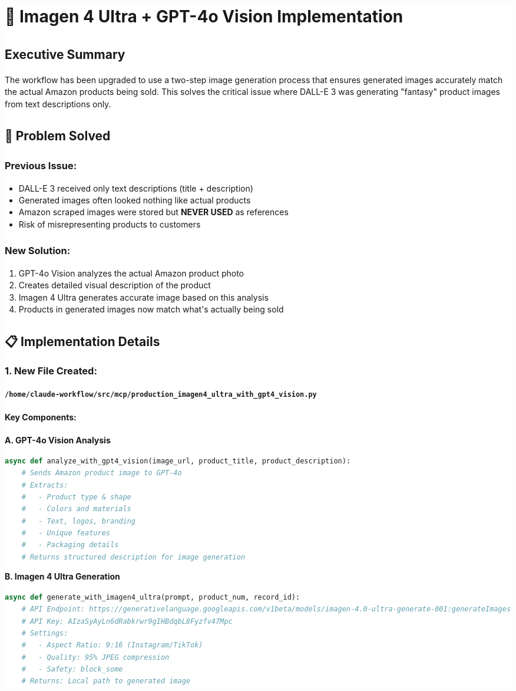 # 🎨 Imagen 4 Ultra + GPT-4o Vision Implementation

## Executive Summary
The workflow has been upgraded to use a two-step image generation process that ensures generated images accurately match the actual Amazon products being sold. This solves the critical issue where DALL-E 3 was generating "fantasy" product images from text descriptions only.

## 🚨 Problem Solved

### **Previous Issue:**
- DALL-E 3 received only text descriptions (title + description)
- Generated images often looked nothing like actual products
- Amazon scraped images were stored but **NEVER USED** as references
- Risk of misrepresenting products to customers

### **New Solution:**
1. GPT-4o Vision analyzes the actual Amazon product photo
2. Creates detailed visual description of the product
3. Imagen 4 Ultra generates accurate image based on this analysis
4. Products in generated images now match what's actually being sold

## 📋 Implementation Details

### **1. New File Created:**
**`/home/claude-workflow/src/mcp/production_imagen4_ultra_with_gpt4_vision.py`**

#### Key Components:

**A. GPT-4o Vision Analysis**
```python
async def analyze_with_gpt4_vision(image_url, product_title, product_description):
    # Sends Amazon product image to GPT-4o
    # Extracts:
    #   - Product type & shape
    #   - Colors and materials
    #   - Text, logos, branding
    #   - Unique features
    #   - Packaging details
    # Returns structured description for image generation
```

**B. Imagen 4 Ultra Generation**
```python
async def generate_with_imagen4_ultra(prompt, product_num, record_id):
    # API Endpoint: https://generativelanguage.googleapis.com/v1beta/models/imagen-4.0-ultra-generate-001:generateImages
    # API Key: AIzaSyAyLn6dRabkrwr9gIHBdqbL8Fyzfv47Mpc
    # Settings:
    #   - Aspect Ratio: 9:16 (Instagram/TikTok)
    #   - Quality: 95% JPEG compression
    #   - Safety: block_some
    # Returns: Local path to generated image
```
